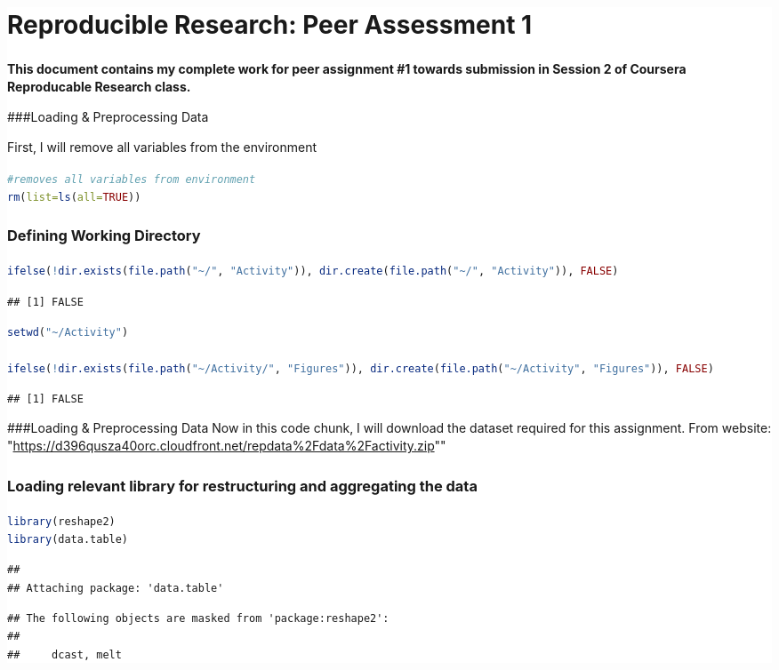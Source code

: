 # Reproducible Research: Peer Assessment 1

**This document contains my complete work for peer assignment #1 towards submission in Session 2 of Coursera Reproducable Research class.**

###Loading & Preprocessing Data

First, I will remove all variables from the environment

```r
#removes all variables from environment
rm(list=ls(all=TRUE)) 
```

### Defining Working Directory

```r
ifelse(!dir.exists(file.path("~/", "Activity")), dir.create(file.path("~/", "Activity")), FALSE)
```

```
## [1] FALSE
```

```r
setwd("~/Activity")

ifelse(!dir.exists(file.path("~/Activity/", "Figures")), dir.create(file.path("~/Activity", "Figures")), FALSE)
```

```
## [1] FALSE
```


###Loading & Preprocessing Data
Now in this code chunk, I will download the dataset required for this assignment. From website: "https://d396qusza40orc.cloudfront.net/repdata%2Fdata%2Factivity.zip""

### Loading relevant library for restructuring and aggregating the data

```r
library(reshape2)
library(data.table)
```

```
## 
## Attaching package: 'data.table'
```

```
## The following objects are masked from 'package:reshape2':
## 
##     dcast, melt
```
